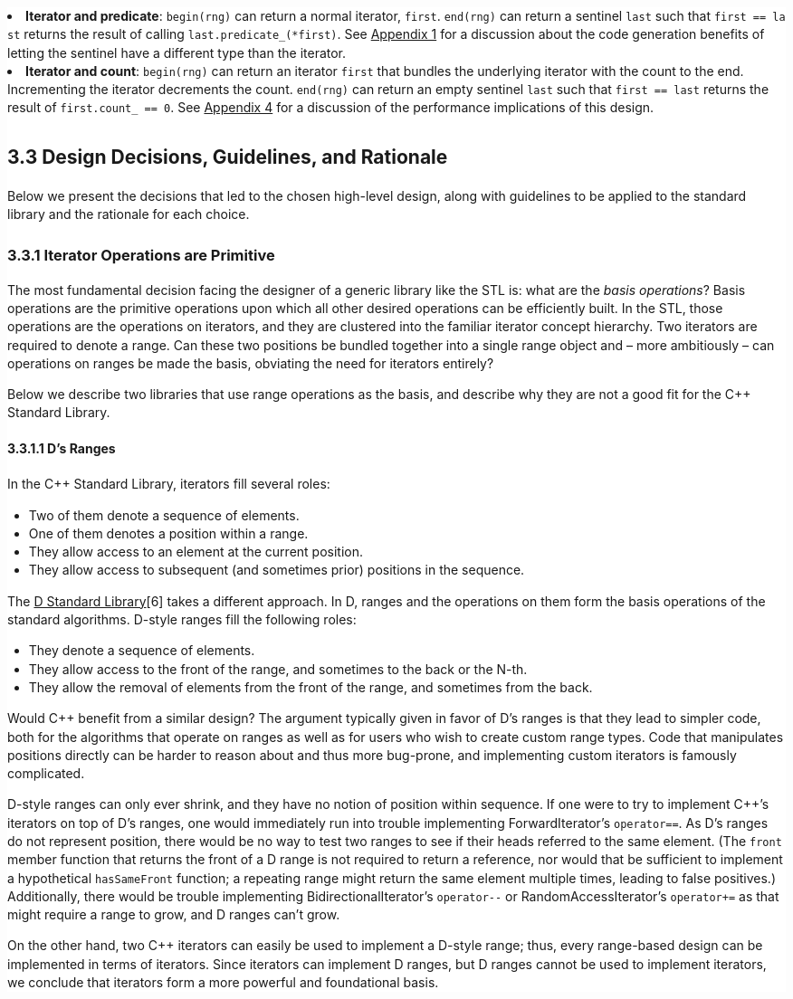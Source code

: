 <li><strong>Iterator and predicate</strong>: <code>begin(rng)</code> can return a normal iterator, <code>first</code>. <code>end(rng)</code> can return a sentinel <code>last</code> such that <code>first == last</code> returns the result of calling <code>last.predicate_(*first)</code>. See <a href="#appendix-1-sentinels-and-code-generation">Appendix 1</a> for a discussion about the code generation benefits of letting the sentinel have a different type than the iterator.</li>
<li><strong>Iterator and count</strong>: <code>begin(rng)</code> can return an iterator <code>first</code> that bundles the underlying iterator with the count to the end. Incrementing the iterator decrements the count. <code>end(rng)</code> can return an empty sentinel <code>last</code> such that <code>first == last</code> returns the result of <code>first.count_ == 0</code>. See <a href="#appendix-4-on-counted-ranges-and-efficiency">Appendix 4</a> for a discussion of the performance implications of this design.</li>
</ul>
<h2 id="design-decisions-guidelines-and-rationale"><span class="header-section-number">3.3</span> Design Decisions, Guidelines, and Rationale</h2>
<p>Below we present the decisions that led to the chosen high-level design, along with guidelines to be applied to the standard library and the rationale for each choice.</p>
<h3 id="iterator-operations-are-primitive"><span class="header-section-number">3.3.1</span> Iterator Operations are Primitive</h3>
<p>The most fundamental decision facing the designer of a generic library like the STL is: what are the <em>basis operations</em>? Basis operations are the primitive operations upon which all other desired operations can be efficiently built. In the STL, those operations are the operations on iterators, and they are clustered into the familiar iterator concept hierarchy. Two iterators are required to denote a range. Can these two positions be bundled together into a single range object and – more ambitiously – can operations on ranges be made the basis, obviating the need for iterators entirely?</p>
<p>Below we describe two libraries that use range operations as the basis, and describe why they are not a good fit for the C++ Standard Library.</p>
<h4 id="ds-ranges"><span class="header-section-number">3.3.1.1</span> D’s Ranges</h4>
<p>In the C++ Standard Library, iterators fill several roles:</p>
<ul>
<li>Two of them denote a sequence of elements.</li>
<li>One of them denotes a position within a range.</li>
<li>They allow access to an element at the current position.</li>
<li>They allow access to subsequent (and sometimes prior) positions in the sequence.</li>
</ul>
<p>The <a href="http://dlang.org/phobos/std_range.html" title="D Phobos std.range">D Standard Library</a><span class="citation">[6]</span> takes a different approach. In D, ranges and the operations on them form the basis operations of the standard algorithms. D-style ranges fill the following roles:</p>
<ul>
<li>They denote a sequence of elements.</li>
<li>They allow access to the front of the range, and sometimes to the back or the N-th.</li>
<li>They allow the removal of elements from the front of the range, and sometimes from the back.</li>
</ul>
<p>Would C++ benefit from a similar design? The argument typically given in favor of D’s ranges is that they lead to simpler code, both for the algorithms that operate on ranges as well as for users who wish to create custom range types. Code that manipulates positions directly can be harder to reason about and thus more bug-prone, and implementing custom iterators is famously complicated.</p>
<p>D-style ranges can only ever shrink, and they have no notion of position within sequence. If one were to try to implement C++’s iterators on top of D’s ranges, one would immediately run into trouble implementing ForwardIterator’s <code>operator==</code>. As D’s ranges do not represent position, there would be no way to test two ranges to see if their heads referred to the same element. (The <code>front</code> member function that returns the front of a D range is not required to return a reference, nor would that be sufficient to implement a hypothetical <code>hasSameFront</code> function; a repeating range might return the same element multiple times, leading to false positives.) Additionally, there would be trouble implementing BidirectionalIterator’s <code>operator--</code> or RandomAccessIterator’s <code>operator+=</code> as that might require a range to grow, and D ranges can’t grow.</p>
<p>On the other hand, two C++ iterators can easily be used to implement a D-style range; thus, every range-based design can be implemented in terms of iterators. Since iterators can implement D ranges, but D ranges cannot be used to implement iterators, we conclude that iterators form a more powerful and foundational basis.</p>